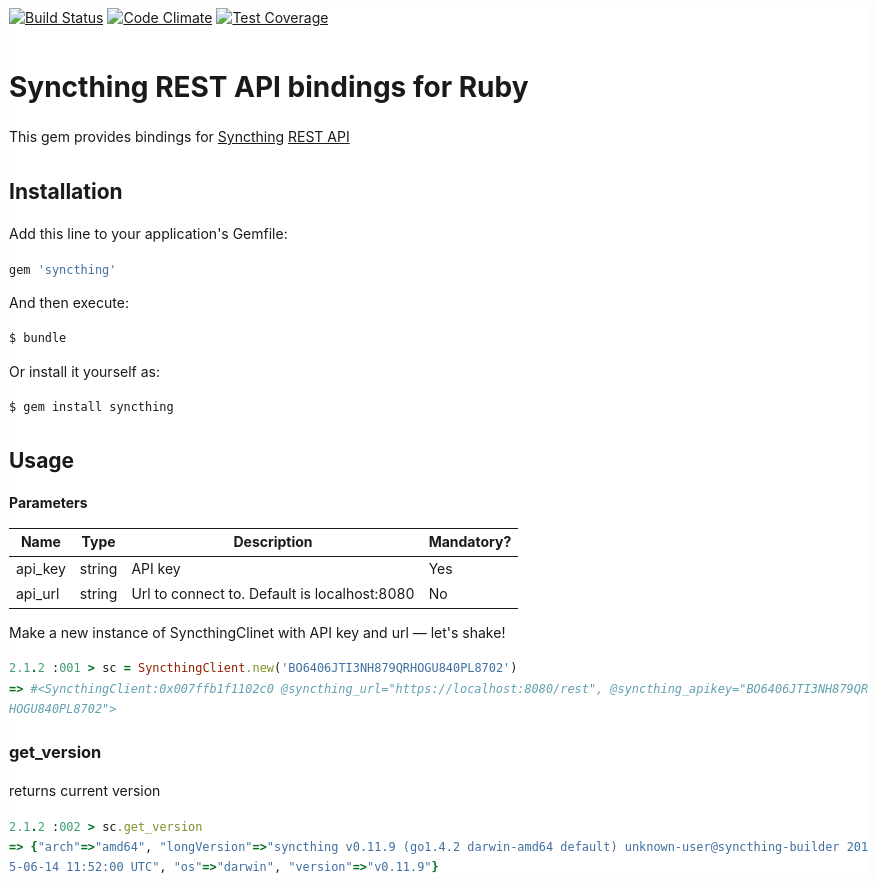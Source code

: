 
[![Build Status](https://travis-ci.org/retgoat/syncthing-ruby.svg?branch=master)](https://travis-ci.org/retgoat/syncthing-ruby)
[![Code Climate](https://codeclimate.com/github/retgoat/syncthing-ruby/badges/gpa.svg)](https://codeclimate.com/github/retgoat/syncthing-ruby)
[![Test Coverage](https://codeclimate.com/github/retgoat/syncthing-ruby/badges/coverage.svg)](https://codeclimate.com/github/retgoat/syncthing-ruby/coverage)

# Syncthing REST API bindings for Ruby

This gem provides bindings for [Syncthing](http://syncthing.net/) [REST API](http://docs.syncthing.net/dev/rest.html)

## Installation

Add this line to your application's Gemfile:

```ruby
gem 'syncthing'
```

And then execute:

    $ bundle

Or install it yourself as:

    $ gem install syncthing

## Usage



**Parameters**

|Name|Type|Description|Mandatory?|
|----|----|-----------|----------|
|api_key|string|API key|Yes|
|api_url|string|Url to connect to. Default is localhost:8080|No|

Make a new instance of SyncthingClinet with API key and url — let's shake!

```ruby
2.1.2 :001 > sc = SyncthingClient.new('BO6406JTI3NH879QRHOGU840PL8702')
=> #<SyncthingClient:0x007ffb1f1102c0 @syncthing_url="https://localhost:8080/rest", @syncthing_apikey="BO6406JTI3NH879QRHOGU840PL8702"> 
```
### get_version

returns current version

```ruby
2.1.2 :002 > sc.get_version
=> {"arch"=>"amd64", "longVersion"=>"syncthing v0.11.9 (go1.4.2 darwin-amd64 default) unknown-user@syncthing-builder 2015-06-14 11:52:00 UTC", "os"=>"darwin", "version"=>"v0.11.9"} 
```
